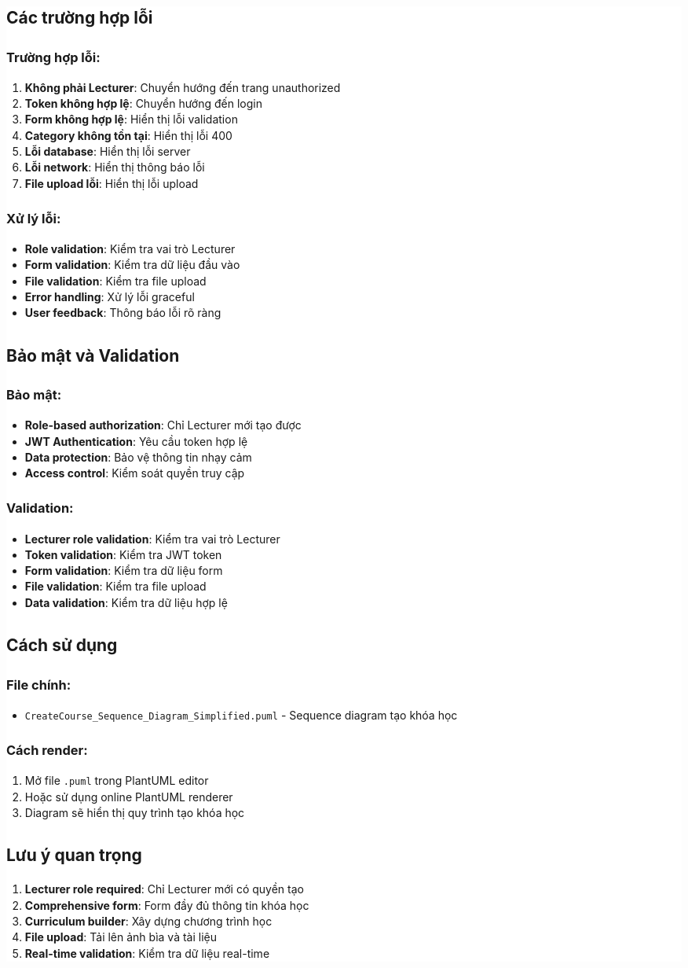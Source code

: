 ## Các trường hợp lỗi

### Trường hợp lỗi:
1. **Không phải Lecturer**: Chuyển hướng đến trang unauthorized
2. **Token không hợp lệ**: Chuyển hướng đến login
3. **Form không hợp lệ**: Hiển thị lỗi validation
4. **Category không tồn tại**: Hiển thị lỗi 400
5. **Lỗi database**: Hiển thị lỗi server
6. **Lỗi network**: Hiển thị thông báo lỗi
7. **File upload lỗi**: Hiển thị lỗi upload

### Xử lý lỗi:
- **Role validation**: Kiểm tra vai trò Lecturer
- **Form validation**: Kiểm tra dữ liệu đầu vào
- **File validation**: Kiểm tra file upload
- **Error handling**: Xử lý lỗi graceful
- **User feedback**: Thông báo lỗi rõ ràng

## Bảo mật và Validation

### Bảo mật:
- **Role-based authorization**: Chỉ Lecturer mới tạo được
- **JWT Authentication**: Yêu cầu token hợp lệ
- **Data protection**: Bảo vệ thông tin nhạy cảm
- **Access control**: Kiểm soát quyền truy cập

### Validation:
- **Lecturer role validation**: Kiểm tra vai trò Lecturer
- **Token validation**: Kiểm tra JWT token
- **Form validation**: Kiểm tra dữ liệu form
- **File validation**: Kiểm tra file upload
- **Data validation**: Kiểm tra dữ liệu hợp lệ

## Cách sử dụng

### File chính:
- `CreateCourse_Sequence_Diagram_Simplified.puml` - Sequence diagram tạo khóa học

### Cách render:
1. Mở file `.puml` trong PlantUML editor
2. Hoặc sử dụng online PlantUML renderer
3. Diagram sẽ hiển thị quy trình tạo khóa học

## Lưu ý quan trọng

1. **Lecturer role required**: Chỉ Lecturer mới có quyền tạo
2. **Comprehensive form**: Form đầy đủ thông tin khóa học
3. **Curriculum builder**: Xây dựng chương trình học
4. **File upload**: Tải lên ảnh bìa và tài liệu
5. **Real-time validation**: Kiểm tra dữ liệu real-time
